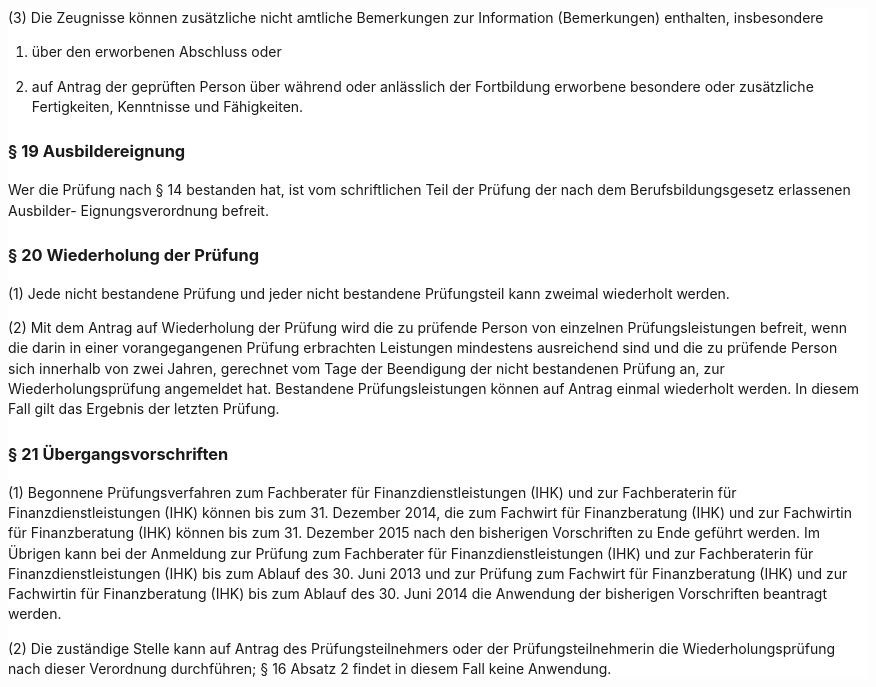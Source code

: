 (3) Die Zeugnisse können zusätzliche nicht amtliche Bemerkungen zur
Information (Bemerkungen) enthalten, insbesondere

1.  über den erworbenen Abschluss oder


2.  auf Antrag der geprüften Person über während oder anlässlich der
    Fortbildung erworbene besondere oder zusätzliche Fertigkeiten,
    Kenntnisse und Fähigkeiten.





### § 19 Ausbildereignung

Wer die Prüfung nach § 14 bestanden hat, ist vom schriftlichen Teil
der Prüfung der nach dem Berufsbildungsgesetz erlassenen Ausbilder-
Eignungsverordnung befreit.


### § 20 Wiederholung der Prüfung

(1) Jede nicht bestandene Prüfung und jeder nicht bestandene
Prüfungsteil kann zweimal wiederholt werden.

(2) Mit dem Antrag auf Wiederholung der Prüfung wird die zu prüfende
Person von einzelnen Prüfungsleistungen befreit, wenn die darin in
einer vorangegangenen Prüfung erbrachten Leistungen mindestens
ausreichend sind und die zu prüfende Person sich innerhalb von zwei
Jahren, gerechnet vom Tage der Beendigung der nicht bestandenen
Prüfung an, zur Wiederholungsprüfung angemeldet hat. Bestandene
Prüfungsleistungen können auf Antrag einmal wiederholt werden. In
diesem Fall gilt das Ergebnis der letzten Prüfung.


### § 21 Übergangsvorschriften

(1) Begonnene Prüfungsverfahren zum Fachberater für
Finanzdienstleistungen (IHK) und zur Fachberaterin für
Finanzdienstleistungen (IHK) können bis zum 31. Dezember 2014, die zum
Fachwirt für Finanzberatung (IHK) und zur Fachwirtin für
Finanzberatung (IHK) können bis zum 31. Dezember 2015 nach den
bisherigen Vorschriften zu Ende geführt werden. Im Übrigen kann bei
der Anmeldung zur Prüfung zum Fachberater für Finanzdienstleistungen
(IHK) und zur Fachberaterin für Finanzdienstleistungen (IHK) bis zum
Ablauf des 30. Juni 2013 und zur Prüfung zum Fachwirt für
Finanzberatung (IHK) und zur Fachwirtin für Finanzberatung (IHK) bis
zum Ablauf des 30. Juni 2014 die Anwendung der bisherigen Vorschriften
beantragt werden.

(2) Die zuständige Stelle kann auf Antrag des Prüfungsteilnehmers oder
der Prüfungsteilnehmerin die Wiederholungsprüfung nach dieser
Verordnung durchführen; § 16 Absatz 2 findet in diesem Fall keine
Anwendung.

